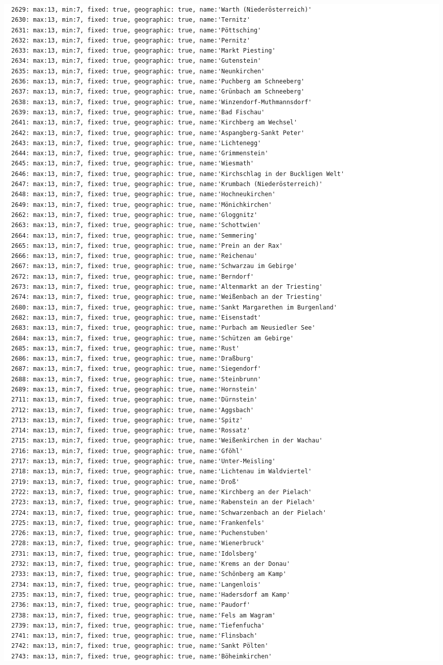       2629: max:13, min:7, fixed: true, geographic: true, name:'Warth (Niederösterreich)'
      2630: max:13, min:7, fixed: true, geographic: true, name:'Ternitz'
      2631: max:13, min:7, fixed: true, geographic: true, name:'Pöttsching'
      2632: max:13, min:7, fixed: true, geographic: true, name:'Pernitz'
      2633: max:13, min:7, fixed: true, geographic: true, name:'Markt Piesting'
      2634: max:13, min:7, fixed: true, geographic: true, name:'Gutenstein'
      2635: max:13, min:7, fixed: true, geographic: true, name:'Neunkirchen'
      2636: max:13, min:7, fixed: true, geographic: true, name:'Puchberg am Schneeberg'
      2637: max:13, min:7, fixed: true, geographic: true, name:'Grünbach am Schneeberg'
      2638: max:13, min:7, fixed: true, geographic: true, name:'Winzendorf-Muthmannsdorf'
      2639: max:13, min:7, fixed: true, geographic: true, name:'Bad Fischau'
      2641: max:13, min:7, fixed: true, geographic: true, name:'Kirchberg am Wechsel'
      2642: max:13, min:7, fixed: true, geographic: true, name:'Aspangberg-Sankt Peter'
      2643: max:13, min:7, fixed: true, geographic: true, name:'Lichtenegg'
      2644: max:13, min:7, fixed: true, geographic: true, name:'Grimmenstein'
      2645: max:13, min:7, fixed: true, geographic: true, name:'Wiesmath'
      2646: max:13, min:7, fixed: true, geographic: true, name:'Kirchschlag in der Buckligen Welt'
      2647: max:13, min:7, fixed: true, geographic: true, name:'Krumbach (Niederösterreich)'
      2648: max:13, min:7, fixed: true, geographic: true, name:'Hochneukirchen'
      2649: max:13, min:7, fixed: true, geographic: true, name:'Mönichkirchen'
      2662: max:13, min:7, fixed: true, geographic: true, name:'Gloggnitz'
      2663: max:13, min:7, fixed: true, geographic: true, name:'Schottwien'
      2664: max:13, min:7, fixed: true, geographic: true, name:'Semmering'
      2665: max:13, min:7, fixed: true, geographic: true, name:'Prein an der Rax'
      2666: max:13, min:7, fixed: true, geographic: true, name:'Reichenau'
      2667: max:13, min:7, fixed: true, geographic: true, name:'Schwarzau im Gebirge'
      2672: max:13, min:7, fixed: true, geographic: true, name:'Berndorf'
      2673: max:13, min:7, fixed: true, geographic: true, name:'Altenmarkt an der Triesting'
      2674: max:13, min:7, fixed: true, geographic: true, name:'Weißenbach an der Triesting'
      2680: max:13, min:7, fixed: true, geographic: true, name:'Sankt Margarethen im Burgenland'
      2682: max:13, min:7, fixed: true, geographic: true, name:'Eisenstadt'
      2683: max:13, min:7, fixed: true, geographic: true, name:'Purbach am Neusiedler See'
      2684: max:13, min:7, fixed: true, geographic: true, name:'Schützen am Gebirge'
      2685: max:13, min:7, fixed: true, geographic: true, name:'Rust'
      2686: max:13, min:7, fixed: true, geographic: true, name:'Draßburg'
      2687: max:13, min:7, fixed: true, geographic: true, name:'Siegendorf'
      2688: max:13, min:7, fixed: true, geographic: true, name:'Steinbrunn'
      2689: max:13, min:7, fixed: true, geographic: true, name:'Hornstein'
      2711: max:13, min:7, fixed: true, geographic: true, name:'Dürnstein'
      2712: max:13, min:7, fixed: true, geographic: true, name:'Aggsbach'
      2713: max:13, min:7, fixed: true, geographic: true, name:'Spitz'
      2714: max:13, min:7, fixed: true, geographic: true, name:'Rossatz'
      2715: max:13, min:7, fixed: true, geographic: true, name:'Weißenkirchen in der Wachau'
      2716: max:13, min:7, fixed: true, geographic: true, name:'Gföhl'
      2717: max:13, min:7, fixed: true, geographic: true, name:'Unter-Meisling'
      2718: max:13, min:7, fixed: true, geographic: true, name:'Lichtenau im Waldviertel'
      2719: max:13, min:7, fixed: true, geographic: true, name:'Droß'
      2722: max:13, min:7, fixed: true, geographic: true, name:'Kirchberg an der Pielach'
      2723: max:13, min:7, fixed: true, geographic: true, name:'Rabenstein an der Pielach'
      2724: max:13, min:7, fixed: true, geographic: true, name:'Schwarzenbach an der Pielach'
      2725: max:13, min:7, fixed: true, geographic: true, name:'Frankenfels'
      2726: max:13, min:7, fixed: true, geographic: true, name:'Puchenstuben'
      2728: max:13, min:7, fixed: true, geographic: true, name:'Wienerbruck'
      2731: max:13, min:7, fixed: true, geographic: true, name:'Idolsberg'
      2732: max:13, min:7, fixed: true, geographic: true, name:'Krems an der Donau'
      2733: max:13, min:7, fixed: true, geographic: true, name:'Schönberg am Kamp'
      2734: max:13, min:7, fixed: true, geographic: true, name:'Langenlois'
      2735: max:13, min:7, fixed: true, geographic: true, name:'Hadersdorf am Kamp'
      2736: max:13, min:7, fixed: true, geographic: true, name:'Paudorf'
      2738: max:13, min:7, fixed: true, geographic: true, name:'Fels am Wagram'
      2739: max:13, min:7, fixed: true, geographic: true, name:'Tiefenfucha'
      2741: max:13, min:7, fixed: true, geographic: true, name:'Flinsbach'
      2742: max:13, min:7, fixed: true, geographic: true, name:'Sankt Pölten'
      2743: max:13, min:7, fixed: true, geographic: true, name:'Böheimkirchen'